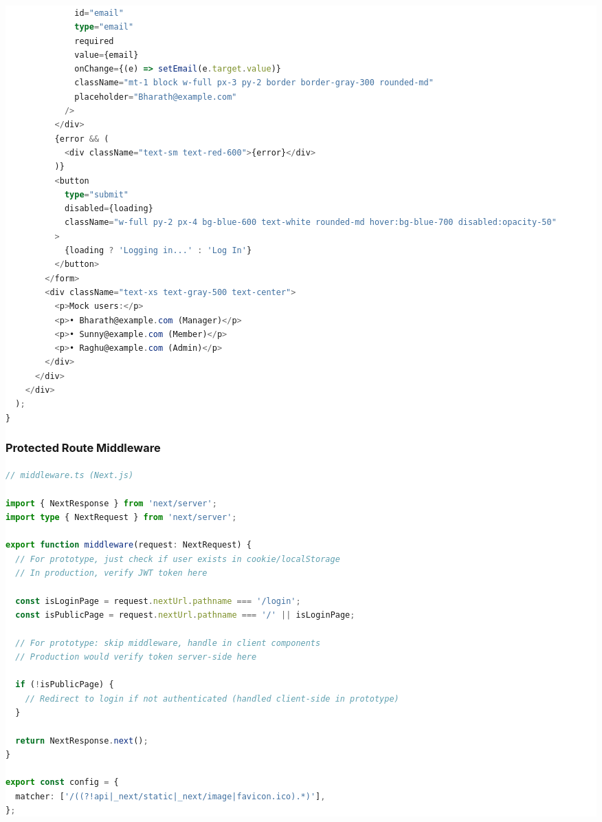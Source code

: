 ```typescript
              id="email"
              type="email"
              required
              value={email}
              onChange={(e) => setEmail(e.target.value)}
              className="mt-1 block w-full px-3 py-2 border border-gray-300 rounded-md"
              placeholder="Bharath@example.com"
            />
          </div>
          {error && (
            <div className="text-sm text-red-600">{error}</div>
          )}
          <button
            type="submit"
            disabled={loading}
            className="w-full py-2 px-4 bg-blue-600 text-white rounded-md hover:bg-blue-700 disabled:opacity-50"
          >
            {loading ? 'Logging in...' : 'Log In'}
          </button>
        </form>
        <div className="text-xs text-gray-500 text-center">
          <p>Mock users:</p>
          <p>• Bharath@example.com (Manager)</p>
          <p>• Sunny@example.com (Member)</p>
          <p>• Raghu@example.com (Admin)</p>
        </div>
      </div>
    </div>
  );
}
```

### Protected Route Middleware

```typescript
// middleware.ts (Next.js)

import { NextResponse } from 'next/server';
import type { NextRequest } from 'next/server';

export function middleware(request: NextRequest) {
  // For prototype, just check if user exists in cookie/localStorage
  // In production, verify JWT token here

  const isLoginPage = request.nextUrl.pathname === '/login';
  const isPublicPage = request.nextUrl.pathname === '/' || isLoginPage;

  // For prototype: skip middleware, handle in client components
  // Production would verify token server-side here

  if (!isPublicPage) {
    // Redirect to login if not authenticated (handled client-side in prototype)
  }

  return NextResponse.next();
}

export const config = {
  matcher: ['/((?!api|_next/static|_next/image|favicon.ico).*)'],
};
```
